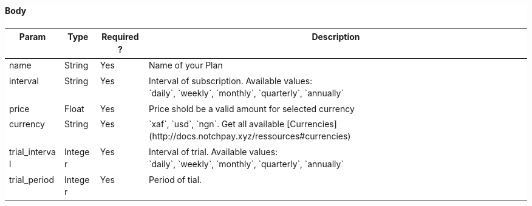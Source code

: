 #### Body


<table>
<thead>
<tr>
<th>Param</th>
<th>Type</th>
<th>Required?</th>
<th>Description</th>
</tr>
</thead>
<tbody>
<tr>
<td>name</td>
<td>String</td>
<td>Yes</td>
<td>Name of your Plan</td>
</tr>
<tr>
<td>interval</td>
<td>String</td>
<td>Yes</td>
<td>Interval of subscription. Available values: <br>
    `daily`, `weekly`, `monthly`, `quarterly`, `annually`
</td>
<tr>
<td>price</td>
<td>Float</td>
<td>Yes</td>
<td>Price shold be a valid amount for selected currency</td>
</tr>
<tr>
<td>currency</td>
<td>String</td>
<td>Yes</td>
<td>`xaf`, `usd`, `ngn`. Get all available [Currencies] (http://docs.notchpay.xyz/ressources#currencies) </td>
</tr>
<tr>
<td>trial_interval</td>
<td>Integer</td>
<td>Yes</td>
<td>Interval of trial. Available values: <br>
    `daily`, `weekly`, `monthly`, `quarterly`, `annually`
</td>
</tr>
<tr>
<td>trial_period</td>
<td>Integer</td>
<td>Yes</td>
<td>Period of tial.
</td>
</tbody>
</table>
